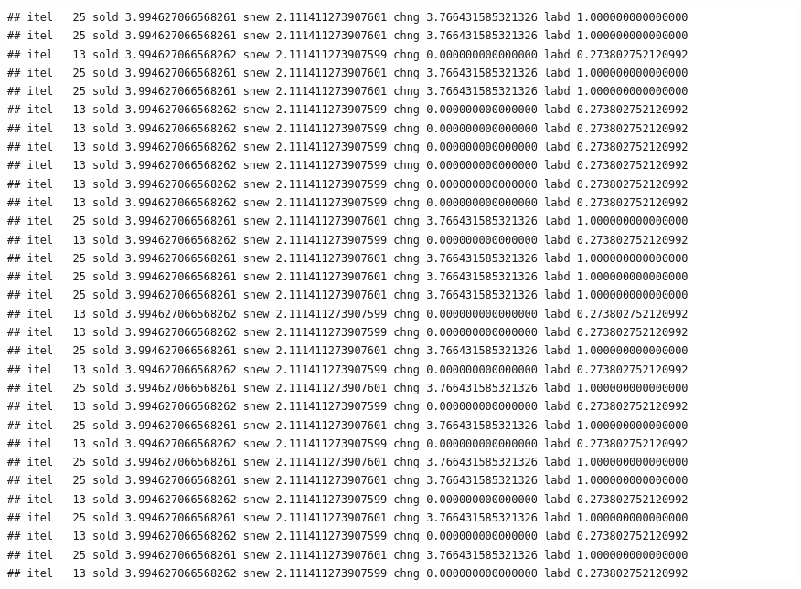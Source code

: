 ```
## itel   25 sold 3.994627066568261 snew 2.111411273907601 chng 3.766431585321326 labd 1.000000000000000 
## itel   25 sold 3.994627066568261 snew 2.111411273907601 chng 3.766431585321326 labd 1.000000000000000 
## itel   13 sold 3.994627066568262 snew 2.111411273907599 chng 0.000000000000000 labd 0.273802752120992 
## itel   25 sold 3.994627066568261 snew 2.111411273907601 chng 3.766431585321326 labd 1.000000000000000 
## itel   25 sold 3.994627066568261 snew 2.111411273907601 chng 3.766431585321326 labd 1.000000000000000 
## itel   13 sold 3.994627066568262 snew 2.111411273907599 chng 0.000000000000000 labd 0.273802752120992 
## itel   13 sold 3.994627066568262 snew 2.111411273907599 chng 0.000000000000000 labd 0.273802752120992 
## itel   13 sold 3.994627066568262 snew 2.111411273907599 chng 0.000000000000000 labd 0.273802752120992 
## itel   13 sold 3.994627066568262 snew 2.111411273907599 chng 0.000000000000000 labd 0.273802752120992 
## itel   13 sold 3.994627066568262 snew 2.111411273907599 chng 0.000000000000000 labd 0.273802752120992 
## itel   13 sold 3.994627066568262 snew 2.111411273907599 chng 0.000000000000000 labd 0.273802752120992 
## itel   25 sold 3.994627066568261 snew 2.111411273907601 chng 3.766431585321326 labd 1.000000000000000 
## itel   13 sold 3.994627066568262 snew 2.111411273907599 chng 0.000000000000000 labd 0.273802752120992 
## itel   25 sold 3.994627066568261 snew 2.111411273907601 chng 3.766431585321326 labd 1.000000000000000 
## itel   25 sold 3.994627066568261 snew 2.111411273907601 chng 3.766431585321326 labd 1.000000000000000 
## itel   25 sold 3.994627066568261 snew 2.111411273907601 chng 3.766431585321326 labd 1.000000000000000 
## itel   13 sold 3.994627066568262 snew 2.111411273907599 chng 0.000000000000000 labd 0.273802752120992 
## itel   13 sold 3.994627066568262 snew 2.111411273907599 chng 0.000000000000000 labd 0.273802752120992 
## itel   25 sold 3.994627066568261 snew 2.111411273907601 chng 3.766431585321326 labd 1.000000000000000 
## itel   13 sold 3.994627066568262 snew 2.111411273907599 chng 0.000000000000000 labd 0.273802752120992 
## itel   25 sold 3.994627066568261 snew 2.111411273907601 chng 3.766431585321326 labd 1.000000000000000 
## itel   13 sold 3.994627066568262 snew 2.111411273907599 chng 0.000000000000000 labd 0.273802752120992 
## itel   25 sold 3.994627066568261 snew 2.111411273907601 chng 3.766431585321326 labd 1.000000000000000 
## itel   13 sold 3.994627066568262 snew 2.111411273907599 chng 0.000000000000000 labd 0.273802752120992 
## itel   25 sold 3.994627066568261 snew 2.111411273907601 chng 3.766431585321326 labd 1.000000000000000 
## itel   25 sold 3.994627066568261 snew 2.111411273907601 chng 3.766431585321326 labd 1.000000000000000 
## itel   13 sold 3.994627066568262 snew 2.111411273907599 chng 0.000000000000000 labd 0.273802752120992 
## itel   25 sold 3.994627066568261 snew 2.111411273907601 chng 3.766431585321326 labd 1.000000000000000 
## itel   13 sold 3.994627066568262 snew 2.111411273907599 chng 0.000000000000000 labd 0.273802752120992 
## itel   25 sold 3.994627066568261 snew 2.111411273907601 chng 3.766431585321326 labd 1.000000000000000 
## itel   13 sold 3.994627066568262 snew 2.111411273907599 chng 0.000000000000000 labd 0.273802752120992 
```